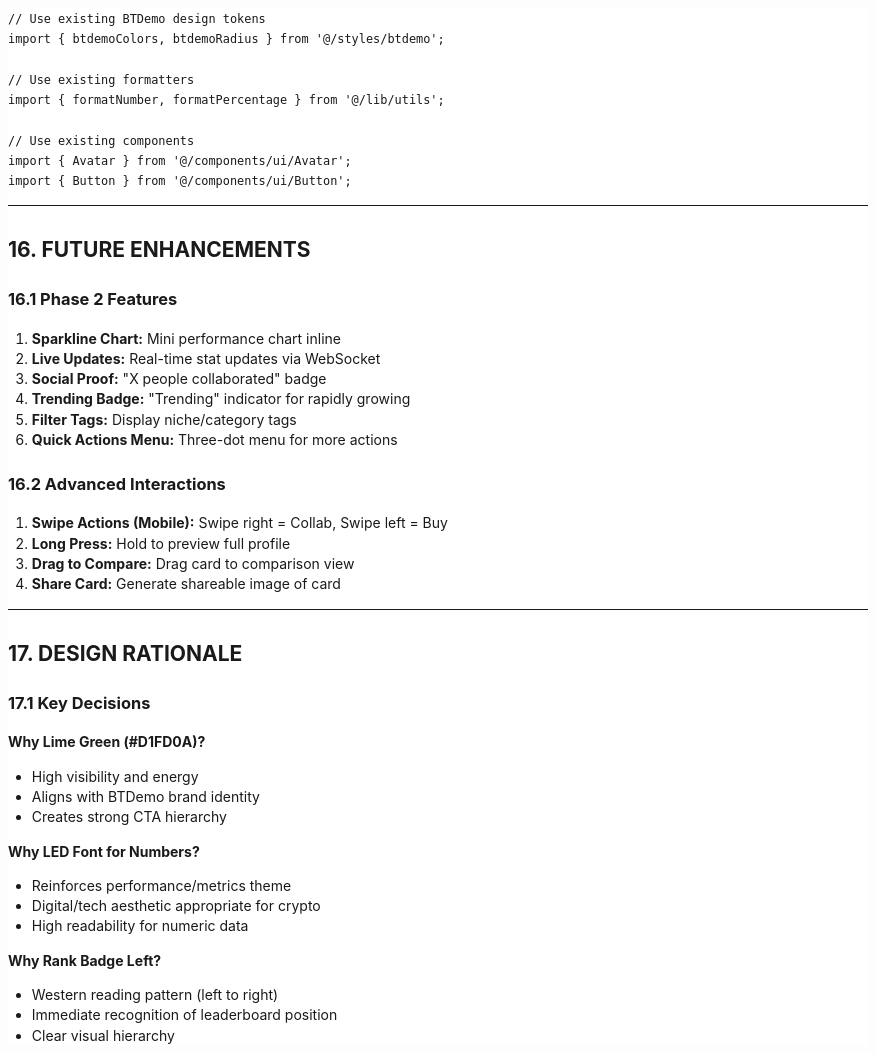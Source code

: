```tsx
// Use existing BTDemo design tokens
import { btdemoColors, btdemoRadius } from '@/styles/btdemo';

// Use existing formatters
import { formatNumber, formatPercentage } from '@/lib/utils';

// Use existing components
import { Avatar } from '@/components/ui/Avatar';
import { Button } from '@/components/ui/Button';
```

---

## 16. FUTURE ENHANCEMENTS

### 16.1 Phase 2 Features

1. **Sparkline Chart:** Mini performance chart inline
2. **Live Updates:** Real-time stat updates via WebSocket
3. **Social Proof:** "X people collaborated" badge
4. **Trending Badge:** "Trending" indicator for rapidly growing
5. **Filter Tags:** Display niche/category tags
6. **Quick Actions Menu:** Three-dot menu for more actions

### 16.2 Advanced Interactions

1. **Swipe Actions (Mobile):** Swipe right = Collab, Swipe left = Buy
2. **Long Press:** Hold to preview full profile
3. **Drag to Compare:** Drag card to comparison view
4. **Share Card:** Generate shareable image of card

---

## 17. DESIGN RATIONALE

### 17.1 Key Decisions

**Why Lime Green (#D1FD0A)?**
- High visibility and energy
- Aligns with BTDemo brand identity
- Creates strong CTA hierarchy

**Why LED Font for Numbers?**
- Reinforces performance/metrics theme
- Digital/tech aesthetic appropriate for crypto
- High readability for numeric data

**Why Rank Badge Left?**
- Western reading pattern (left to right)
- Immediate recognition of leaderboard position
- Clear visual hierarchy
